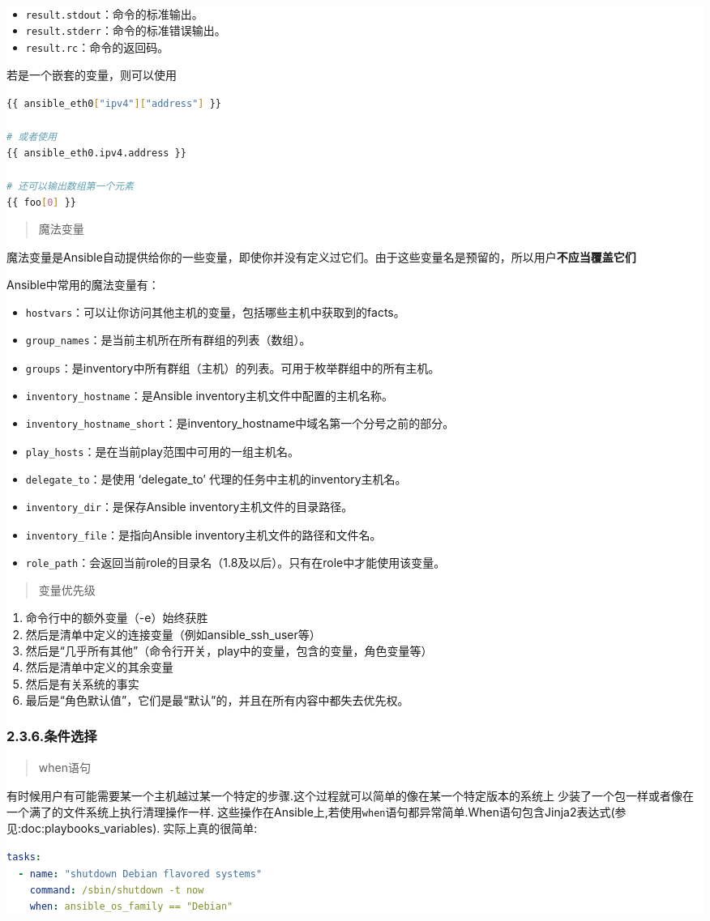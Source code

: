 - `result.stdout`：命令的标准输出。
- `result.stderr`：命令的标准错误输出。
- `result.rc`：命令的返回码。

若是一个嵌套的变量，则可以使用

```bash
{{ ansible_eth0["ipv4"]["address"] }}

# 或者使用
{{ ansible_eth0.ipv4.address }}

# 还可以输出数组第一个元素
{{ foo[0] }}
```



> 魔法变量

魔法变量是Ansible自动提供给你的一些变量，即使你并没有定义过它们。由于这些变量名是预留的，所以用户**不应当覆盖它们**

Ansible中常用的魔法变量有：

- `hostvars`：可以让你访问其他主机的变量，包括哪些主机中获取到的facts。
- `group_names`：是当前主机所在所有群组的列表（数组）。
- `groups`：是inventory中所有群组（主机）的列表。可用于枚举群组中的所有主机。

- `inventory_hostname`：是Ansible inventory主机文件中配置的主机名称。
- `inventory_hostname_short`：是inventory_hostname中域名第一个分号之前的部分。
- `play_hosts`：是在当前play范围中可用的一组主机名。
- `delegate_to`：是使用 ‘delegate_to’ 代理的任务中主机的inventory主机名。
- `inventory_dir`：是保存Ansible inventory主机文件的目录路径。
- `inventory_file`：是指向Ansible inventory主机文件的路径和文件名。
- `role_path`：会返回当前role的目录名（1.8及以后）。只有在role中才能使用该变量。



> 变量优先级

1. 命令行中的额外变量（-e）始终获胜
2. 然后是清单中定义的连接变量（例如ansible_ssh_user等）
3. 然后是“几乎所有其他”（命令行开关，play中的变量，包含的变量，角色变量等）
4. 然后是清单中定义的其余变量
5. 然后是有关系统的事实
6. 最后是“角色默认值”，它们是最“默认”的，并且在所有内容中都失去优先权。



### 2.3.6.条件选择

> when语句

有时候用户有可能需要某一个主机越过某一个特定的步骤.这个过程就可以简单的像在某一个特定版本的系统上 少装了一个包一样或者像在一个满了的文件系统上执行清理操作一样. 这些操作在Ansible上,若使用`when`语句都异常简单.When语句包含Jinja2表达式(参见:doc:playbooks_variables). 实际上真的很简单:

```yaml
tasks:
  - name: "shutdown Debian flavored systems"
    command: /sbin/shutdown -t now
    when: ansible_os_family == "Debian"
```

